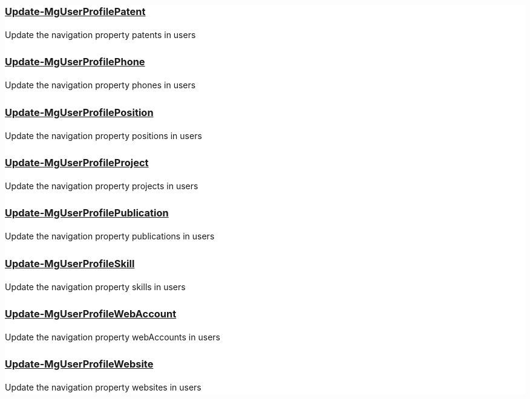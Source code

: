 ### [Update-MgUserProfilePatent](Update-MgUserProfilePatent.md)
Update the navigation property patents in users

### [Update-MgUserProfilePhone](Update-MgUserProfilePhone.md)
Update the navigation property phones in users

### [Update-MgUserProfilePosition](Update-MgUserProfilePosition.md)
Update the navigation property positions in users

### [Update-MgUserProfileProject](Update-MgUserProfileProject.md)
Update the navigation property projects in users

### [Update-MgUserProfilePublication](Update-MgUserProfilePublication.md)
Update the navigation property publications in users

### [Update-MgUserProfileSkill](Update-MgUserProfileSkill.md)
Update the navigation property skills in users

### [Update-MgUserProfileWebAccount](Update-MgUserProfileWebAccount.md)
Update the navigation property webAccounts in users

### [Update-MgUserProfileWebsite](Update-MgUserProfileWebsite.md)
Update the navigation property websites in users

